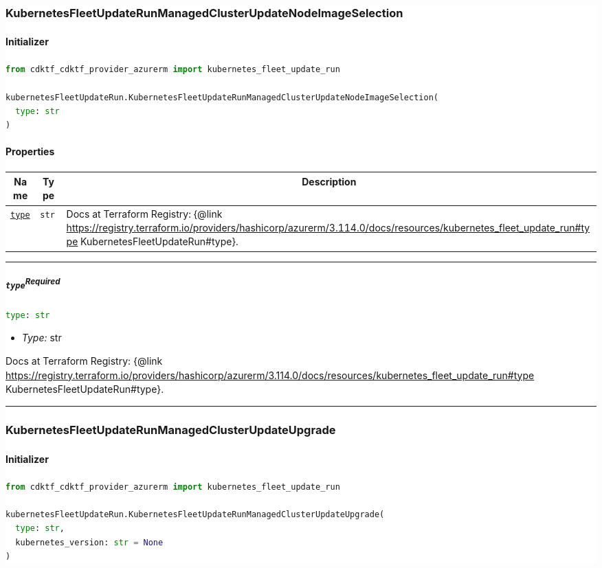 
### KubernetesFleetUpdateRunManagedClusterUpdateNodeImageSelection <a name="KubernetesFleetUpdateRunManagedClusterUpdateNodeImageSelection" id="@cdktf/provider-azurerm.kubernetesFleetUpdateRun.KubernetesFleetUpdateRunManagedClusterUpdateNodeImageSelection"></a>

#### Initializer <a name="Initializer" id="@cdktf/provider-azurerm.kubernetesFleetUpdateRun.KubernetesFleetUpdateRunManagedClusterUpdateNodeImageSelection.Initializer"></a>

```python
from cdktf_cdktf_provider_azurerm import kubernetes_fleet_update_run

kubernetesFleetUpdateRun.KubernetesFleetUpdateRunManagedClusterUpdateNodeImageSelection(
  type: str
)
```

#### Properties <a name="Properties" id="Properties"></a>

| **Name** | **Type** | **Description** |
| --- | --- | --- |
| <code><a href="#@cdktf/provider-azurerm.kubernetesFleetUpdateRun.KubernetesFleetUpdateRunManagedClusterUpdateNodeImageSelection.property.type">type</a></code> | <code>str</code> | Docs at Terraform Registry: {@link https://registry.terraform.io/providers/hashicorp/azurerm/3.114.0/docs/resources/kubernetes_fleet_update_run#type KubernetesFleetUpdateRun#type}. |

---

##### `type`<sup>Required</sup> <a name="type" id="@cdktf/provider-azurerm.kubernetesFleetUpdateRun.KubernetesFleetUpdateRunManagedClusterUpdateNodeImageSelection.property.type"></a>

```python
type: str
```

- *Type:* str

Docs at Terraform Registry: {@link https://registry.terraform.io/providers/hashicorp/azurerm/3.114.0/docs/resources/kubernetes_fleet_update_run#type KubernetesFleetUpdateRun#type}.

---

### KubernetesFleetUpdateRunManagedClusterUpdateUpgrade <a name="KubernetesFleetUpdateRunManagedClusterUpdateUpgrade" id="@cdktf/provider-azurerm.kubernetesFleetUpdateRun.KubernetesFleetUpdateRunManagedClusterUpdateUpgrade"></a>

#### Initializer <a name="Initializer" id="@cdktf/provider-azurerm.kubernetesFleetUpdateRun.KubernetesFleetUpdateRunManagedClusterUpdateUpgrade.Initializer"></a>

```python
from cdktf_cdktf_provider_azurerm import kubernetes_fleet_update_run

kubernetesFleetUpdateRun.KubernetesFleetUpdateRunManagedClusterUpdateUpgrade(
  type: str,
  kubernetes_version: str = None
)
```
